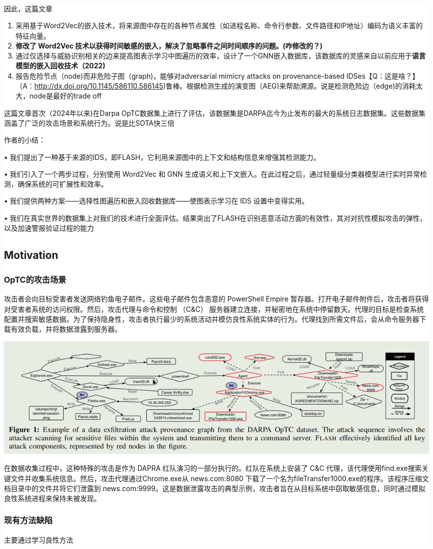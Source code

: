 因此，这篇文章

1. 采用基于Word2Vec的嵌入技术，将来源图中存在的各种节点属性（如进程名称、命令行参数、文件路径和IP地址）编码为语义丰富的特征向量。
2. **修改了 Word2Vec 技术以获得时间敏感的嵌入，解决了忽略事件之间时间顺序的问题。(咋修改的？)**
3. 通过仅选择与威胁识别相关的边来提高图表示学习中图遍历的效率，设计了一个GNN嵌入数据库，该数据库的灵感来自以前应用于**语言模型的嵌入回收技术（2022)**
4. 报告危险节点（node)而非危险子图（graph)，能够对adversarial mimicry attacks on provenance-based IDSes【Q：这是啥？】（A：http://dx.doi.org/10.1145/586110.586145)鲁棒。根据检测生成的演变图（AEG)来帮助溯源。说是检测危险边（edge)的消耗太大，node是最好的trade off

这篇文章首次（2024年以来)在Darpa OpTC数据集上进行了评估，该数据集是DARPA迄今为止发布的最大的系统日志数据集。这些数据集涵盖了广泛的攻击场景和系统行为。说是比SOTA快三倍

作者的小结：

• 我们提出了一种基于来源的IDS，即FLASH，它利用来源图中的上下文和结构信息来增强其检测能力。

• 我们引入了一个两步过程，分别使用 Word2Vec 和 GNN 生成语义和上下文嵌入。在此过程之后，通过轻量级分类器模型进行实时异常检测，确保系统的可扩展性和效率。

• 我们提供两种方案——选择性图遍历和嵌入回收数据库——使图表示学习在 IDS 设置中变得实用。

• 我们在真实世界的数据集上对我们的技术进行全面评估。结果突出了FLASH在识别恶意活动方面的有效性，其对对抗性模拟攻击的弹性，以及加速警报验证过程的能力

## Motivation

### OpTC的攻击场景

攻击者会向目标受害者发送网络钓鱼电子邮件。这些电子邮件包含恶意的 PowerShell Empire 暂存器。打开电子邮件附件后，攻击者将获得对受害者系统的访问权限。然后，攻击代理与命令和控制 （C&C） 服务器建立连接，并秘密地在系统中停留数天。代理的目标是检查系统配置并搜索敏感数据。为了保持隐身性，攻击者执行最少的系统活动并模仿良性系统实体的行为。代理找到所需文件后，会从命令服务器下载有效负载，并将数据泄露到服务器。

![1716372896940](index/1716372896940.png)

在数据收集过程中，这种特殊的攻击是作为 DAPRA 红队演习的一部分执行的。红队在系统上安装了 C&C 代理，该代理使用find.exe搜索关键文件并收集系统信息。然后，攻击代理通过Chrome.exe从 news.com:8080 下载了一个名为fileTransfer1000.exe的程序。该程序压缩文档目录中的文件并将它们泄露到 news.com:9999。这是数据泄露攻击的典型示例，攻击者旨在从目标系统中窃取敏感信息，同时通过模拟良性系统进程来保持未被发现。

### 现有方法缺陷

主要通过学习良性方法
